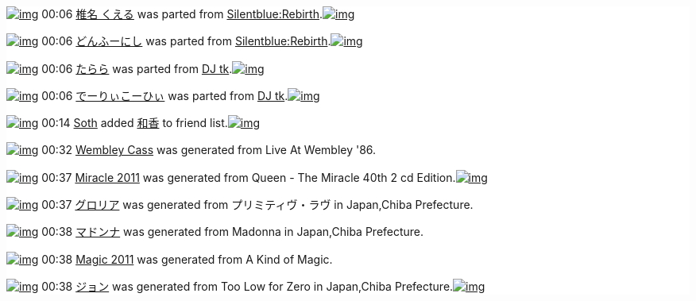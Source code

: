 [![img](http://www.deviantsart.com/2gq2fk0.png)](http://www.barcodekanojo.com/kanojo/2806160/%E6%A4%8E%E5%90%8D%20%E3%81%8F%E3%81%88%E3%82%8B) 00:06 [椎名 くえる](http://www.barcodekanojo.com/kanojo/2806160/%E6%A4%8E%E5%90%8D%20%E3%81%8F%E3%81%88%E3%82%8B) was parted from [Silentblue:Rebirth](http://www.barcodekanojo.com/kanojo/2806160/%E6%A4%8E%E5%90%8D%20%E3%81%8F%E3%81%88%E3%82%8B).[![img](http://www.deviantsart.com/15ngf32.jpeg)](http://www.barcodekanojo.com/user/235162/Silentblue%3ARebirth)

[![img](http://www.deviantsart.com/1bsmc8m.png)](http://www.barcodekanojo.com/kanojo/1959044/%E3%81%A9%E3%82%93%E3%81%B5%E3%83%BC%E3%81%AB%E3%81%97) 00:06 [どんふーにし](http://www.barcodekanojo.com/kanojo/1959044/%E3%81%A9%E3%82%93%E3%81%B5%E3%83%BC%E3%81%AB%E3%81%97) was parted from [Silentblue:Rebirth](http://www.barcodekanojo.com/kanojo/1959044/%E3%81%A9%E3%82%93%E3%81%B5%E3%83%BC%E3%81%AB%E3%81%97).[![img](http://www.deviantsart.com/15ngf32.jpeg)](http://www.barcodekanojo.com/user/235162/Silentblue%3ARebirth)

[![img](http://www.deviantsart.com/q5help.png)](http://www.barcodekanojo.com/kanojo/1963261/%E3%81%9F%E3%82%89%E3%82%89) 00:06 [たらら](http://www.barcodekanojo.com/kanojo/1963261/%E3%81%9F%E3%82%89%E3%82%89) was parted from [DJ tk](http://www.barcodekanojo.com/kanojo/1963261/%E3%81%9F%E3%82%89%E3%82%89).[![img](http://www.deviantsart.com/326cooq.jpeg)](http://www.barcodekanojo.com/user/270298/DJ%20tk)

[![img](http://www.deviantsart.com/3uoln6v.png)](http://www.barcodekanojo.com/kanojo/51644/%E3%81%A7%E3%83%BC%E3%82%8A%E3%81%83%E3%81%93%E3%83%BC%E3%81%B2%E3%81%83) 00:06 [でーりぃこーひぃ](http://www.barcodekanojo.com/kanojo/51644/%E3%81%A7%E3%83%BC%E3%82%8A%E3%81%83%E3%81%93%E3%83%BC%E3%81%B2%E3%81%83) was parted from [DJ tk](http://www.barcodekanojo.com/kanojo/51644/%E3%81%A7%E3%83%BC%E3%82%8A%E3%81%83%E3%81%93%E3%83%BC%E3%81%B2%E3%81%83).[![img](http://www.deviantsart.com/326cooq.jpeg)](http://www.barcodekanojo.com/user/270298/DJ%20tk)

[![img](http://www.deviantsart.com/35sk5e6.jpeg)](http://www.barcodekanojo.com/user/381448/Soth) 00:14 [Soth](http://www.barcodekanojo.com/user/381448/Soth) added [和香](http://www.barcodekanojo.com/kanojo/341/%E5%92%8C%E9%A6%99) to friend list.[![img](http://www.deviantsart.com/ogc1sf.png)](http://www.barcodekanojo.com/kanojo/341/%E5%92%8C%E9%A6%99)

[![img](http://www.deviantsart.com/1pnbuu3.png)](http://www.barcodekanojo.com/kanojo/3189541/Wembley%20Cass) 00:32 [Wembley Cass](http://www.barcodekanojo.com/kanojo/3189541/Wembley%20Cass) was generated from Live At Wembley '86.

[![img](http://www.deviantsart.com/179366m.png)](http://www.barcodekanojo.com/kanojo/3189542/Miracle%202011) 00:37 [Miracle 2011](http://www.barcodekanojo.com/kanojo/3189542/Miracle%202011) was generated from Queen - The Miracle 40th 2 cd Edition.[![img](http://www.deviantsart.com/3s0ng3i.jpeg)](http://www.barcodekanojo.com/product_images/barcode/6008713/1417534568/Queen%20-%20The%20Miracle%2040th%202%20cd%20Edition.jpg)

[![img](http://www.deviantsart.com/1hij0nc.png)](http://www.barcodekanojo.com/kanojo/3189543/%E3%82%B0%E3%83%AD%E3%83%AA%E3%82%A2) 00:37 [グロリア](http://www.barcodekanojo.com/kanojo/3189543/%E3%82%B0%E3%83%AD%E3%83%AA%E3%82%A2) was generated from プリミティヴ・ラヴ in Japan,Chiba Prefecture.

[![img](http://www.deviantsart.com/3idaoal.png)](http://www.barcodekanojo.com/kanojo/3189544/%E3%83%9E%E3%83%89%E3%83%B3%E3%83%8A) 00:38 [マドンナ](http://www.barcodekanojo.com/kanojo/3189544/%E3%83%9E%E3%83%89%E3%83%B3%E3%83%8A) was generated from Madonna in Japan,Chiba Prefecture.

[![img](http://www.deviantsart.com/37n26mo.png)](http://www.barcodekanojo.com/kanojo/3189545/Magic%202011) 00:38 [Magic 2011](http://www.barcodekanojo.com/kanojo/3189545/Magic%202011) was generated from A Kind of Magic.

[![img](http://www.deviantsart.com/271bu42.png)](http://www.barcodekanojo.com/kanojo/3189546/%E3%82%B8%E3%83%A7%E3%83%B3) 00:38 [ジョン](http://www.barcodekanojo.com/kanojo/3189546/%E3%82%B8%E3%83%A7%E3%83%B3) was generated from Too Low for Zero in Japan,Chiba Prefecture.[![img](http://www.deviantsart.com/189km7c.jpeg)](http://www.barcodekanojo.com/product_images/barcode/6008717/1417534699/Too%20Low%20for%20Zero.jpg)
